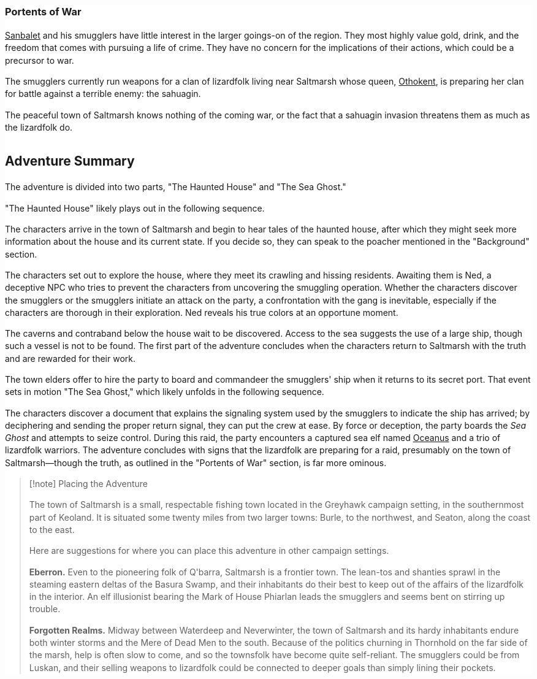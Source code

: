 ### Portents of War

[Sanbalet](/3-Mechanics/CLI/bestiary/npc/sanbalet-gos.md) and his smugglers have little interest in the larger goings-on of the region. They most highly value gold, drink, and the freedom that comes with pursuing a life of crime. They have no concern for the implications of their actions, which could be a precursor to war.

The smugglers currently run weapons for a clan of lizardfolk living near Saltmarsh whose queen, [Othokent](/3-Mechanics/CLI/bestiary/npc/othokent-gos.md), is preparing her clan for battle against a terrible enemy: the sahuagin.

The peaceful town of Saltmarsh knows nothing of the coming war, or the fact that a sahuagin invasion threatens them as much as the lizardfolk do.

## Adventure Summary

The adventure is divided into two parts, "The Haunted House" and "The Sea Ghost."

"The Haunted House" likely plays out in the following sequence.

The characters arrive in the town of Saltmarsh and begin to hear tales of the haunted house, after which they might seek more information about the house and its current state. If you decide so, they can speak to the poacher mentioned in the "Background" section.

The characters set out to explore the house, where they meet its crawling and hissing residents. Awaiting them is Ned, a deceptive NPC who tries to prevent the characters from uncovering the smuggling operation. Whether the characters discover the smugglers or the smugglers initiate an attack on the party, a confrontation with the gang is inevitable, especially if the characters are thorough in their exploration. Ned reveals his true colors at an opportune moment.

The caverns and contraband below the house wait to be discovered. Access to the sea suggests the use of a large ship, though such a vessel is not to be found. The first part of the adventure concludes when the characters return to Saltmarsh with the truth and are rewarded for their work.

The town elders offer to hire the party to board and commandeer the smugglers' ship when it returns to its secret port. That event sets in motion "The Sea Ghost," which likely unfolds in the following sequence.

The characters discover a document that explains the signaling system used by the smugglers to indicate the ship has arrived; by deciphering and sending the proper return signal, they can put the crew at ease. By force or deception, the party boards the *Sea Ghost* and attempts to seize control. During this raid, the party encounters a captured sea elf named [Oceanus](/3-Mechanics/CLI/bestiary/npc/oceanus-gos.md) and a trio of lizardfolk warriors. The adventure concludes with signs that the lizardfolk are preparing for a raid, presumably on the town of Saltmarsh—though the truth, as outlined in the "Portents of War" section, is far more ominous.

> [!note] Placing the Adventure
> 
> The town of Saltmarsh is a small, respectable fishing town located in the Greyhawk campaign setting, in the southernmost part of Keoland. It is situated some twenty miles from two larger towns: Burle, to the northwest, and Seaton, along the coast to the east.
> 
> Here are suggestions for where you can place this adventure in other campaign settings.
> 
> **Eberron.** Even to the pioneering folk of Q'barra, Saltmarsh is a frontier town. The lean-tos and shanties sprawl in the steaming eastern deltas of the Basura Swamp, and their inhabitants do their best to keep out of the affairs of the lizardfolk in the interior. An elf illusionist bearing the Mark of House Phiarlan leads the smugglers and seems bent on stirring up trouble.
> 
> **Forgotten Realms.** Midway between Waterdeep and Neverwinter, the town of Saltmarsh and its hardy inhabitants endure both winter storms and the Mere of Dead Men to the south. Because of the politics churning in Thornhold on the far side of the marsh, help is often slow to come, and so the townsfolk have become quite self-reliant. The smugglers could be from Luskan, and their selling weapons to lizardfolk could be connected to deeper goals than simply lining their pockets.
> 